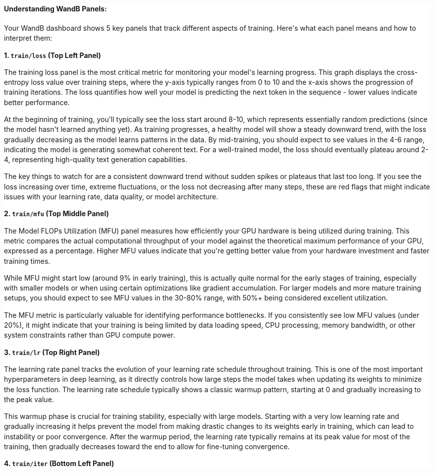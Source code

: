 #### **Understanding WandB Panels:**

Your WandB dashboard shows 5 key panels that track different aspects of training. Here's what each panel means and how to interpret them:

**1. `train/loss` (Top Left Panel)**

The training loss panel is the most critical metric for monitoring your model's learning progress. This graph displays the cross-entropy loss value over training steps, where the y-axis typically ranges from 0 to 10 and the x-axis shows the progression of training iterations. The loss quantifies how well your model is predicting the next token in the sequence - lower values indicate better performance.

At the beginning of training, you'll typically see the loss start around 8-10, which represents essentially random predictions (since the model hasn't learned anything yet). As training progresses, a healthy model will show a steady downward trend, with the loss gradually decreasing as the model learns patterns in the data. By mid-training, you should expect to see values in the 4-6 range, indicating the model is generating somewhat coherent text. For a well-trained model, the loss should eventually plateau around 2-4, representing high-quality text generation capabilities.

The key things to watch for are a consistent downward trend without sudden spikes or plateaus that last too long. If you see the loss increasing over time, extreme fluctuations, or the loss not decreasing after many steps, these are red flags that might indicate issues with your learning rate, data quality, or model architecture.

**2. `train/mfu` (Top Middle Panel)**

The Model FLOPs Utilization (MFU) panel measures how efficiently your GPU hardware is being utilized during training. This metric compares the actual computational throughput of your model against the theoretical maximum performance of your GPU, expressed as a percentage. Higher MFU values indicate that you're getting better value from your hardware investment and faster training times.

While MFU might start low (around 9% in early training), this is actually quite normal for the early stages of training, especially with smaller models or when using certain optimizations like gradient accumulation. For larger models and more mature training setups, you should expect to see MFU values in the 30-80% range, with 50%+ being considered excellent utilization.

The MFU metric is particularly valuable for identifying performance bottlenecks. If you consistently see low MFU values (under 20%), it might indicate that your training is being limited by data loading speed, CPU processing, memory bandwidth, or other system constraints rather than GPU compute power.

**3. `train/lr` (Top Right Panel)**

The learning rate panel tracks the evolution of your learning rate schedule throughout training. This is one of the most important hyperparameters in deep learning, as it directly controls how large steps the model takes when updating its weights to minimize the loss function. The learning rate schedule typically shows a classic warmup pattern, starting at 0 and gradually increasing to the peak value.

This warmup phase is crucial for training stability, especially with large models. Starting with a very low learning rate and gradually increasing it helps prevent the model from making drastic changes to its weights early in training, which can lead to instability or poor convergence. After the warmup period, the learning rate typically remains at its peak value for most of the training, then gradually decreases toward the end to allow for fine-tuning convergence.

**4. `train/iter` (Bottom Left Panel)**
